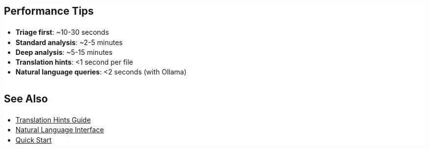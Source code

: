 ## Performance Tips

- **Triage first**: ~10-30 seconds
- **Standard analysis**: ~2-5 minutes
- **Deep analysis**: ~5-15 minutes
- **Translation hints**: <1 second per file
- **Natural language queries**: <2 seconds (with Ollama)

## See Also

- [Translation Hints Guide](../guides/AI_AGENT_DESIGN_ANALYSIS.md)
- [Natural Language Interface](../guides/NEW_FEATURES_GUIDE.md)
- [Quick Start](../guides/QUICK_START.md)
